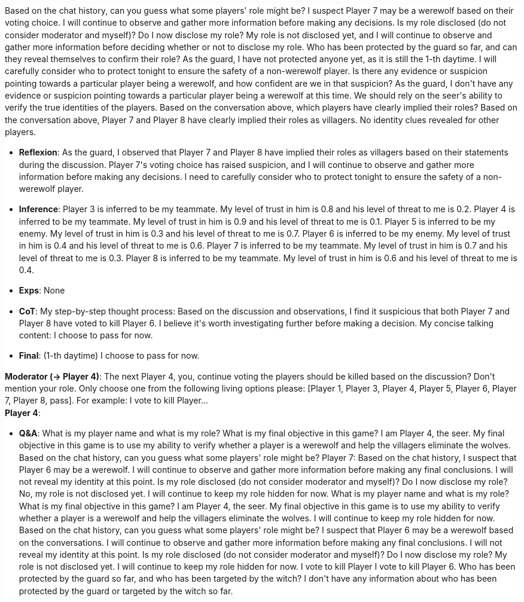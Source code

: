 Based on the chat history, can you guess what some players' role might be? I suspect Player 7 may be a werewolf based on their voting choice. I will continue to observe and gather more information before making any decisions.
Is my role disclosed (do not consider moderator and myself)? Do I now disclose my role? My role is not disclosed yet, and I will continue to observe and gather more information before deciding whether or not to disclose my role.
Who has been protected by the guard so far, and can they reveal themselves to confirm their role? As the guard, I have not protected anyone yet, as it is still the 1-th daytime. I will carefully consider who to protect tonight to ensure the safety of a non-werewolf player.
Is there any evidence or suspicion pointing towards a particular player being a werewolf, and how confident are we in that suspicion? As the guard, I don't have any evidence or suspicion pointing towards a particular player being a werewolf at this time. We should rely on the seer's ability to verify the true identities of the players.
Based on the conversation above, which players have clearly implied their roles? Based on the conversation above, Player 7 and Player 8 have clearly implied their roles as villagers. No identity clues revealed for other players.  
- **Reflexion**: As the guard, I observed that Player 7 and Player 8 have implied their roles as villagers based on their statements during the discussion. Player 7's voting choice has raised suspicion, and I will continue to observe and gather more information before making any decisions. I need to carefully consider who to protect tonight to ensure the safety of a non-werewolf player.  
- **Inference**: Player 3 is inferred to be my teammate. My level of trust in him is 0.8 and his level of threat to me is 0.2.
Player 4 is inferred to be my teammate. My level of trust in him is 0.9 and his level of threat to me is 0.1.
Player 5 is inferred to be my enemy. My level of trust in him is 0.3 and his level of threat to me is 0.7.
Player 6 is inferred to be my enemy. My level of trust in him is 0.4 and his level of threat to me is 0.6.
Player 7 is inferred to be my teammate. My level of trust in him is 0.7 and his level of threat to me is 0.3.
Player 8 is inferred to be my teammate. My level of trust in him is 0.6 and his level of threat to me is 0.4.  
- **Exps**: None  
- **CoT**: My step-by-step thought process: Based on the discussion and observations, I find it suspicious that both Player 7 and Player 8 have voted to kill Player 6. I believe it's worth investigating further before making a decision.
My concise talking content: I choose to pass for now.  

- **Final**: (1-th daytime) I choose to pass for now.  

**Moderator (-> Player 4)**: The next Player 4, you, continue voting the players should be killed based on the discussion? Don't mention your role. Only choose one from the following living options please: [Player 1, Player 3, Player 4, Player 5, Player 6, Player 7, Player 8, pass]. For example: I vote to kill Player...  
**Player 4**:  
- **Q&A**: What is my player name and what is my role? What is my final objective in this game? I am Player 4, the seer. My final objective in this game is to use my ability to verify whether a player is a werewolf and help the villagers eliminate the wolves.
Based on the chat history, can you guess what some players' role might be? Player 7: Based on the chat history, I suspect that Player 6 may be a werewolf. I will continue to observe and gather more information before making any final conclusions. I will not reveal my identity at this point.
Is my role disclosed (do not consider moderator and myself)? Do I now disclose my role? No, my role is not disclosed yet. I will continue to keep my role hidden for now.
What is my player name and what is my role? What is my final objective in this game? I am Player 4, the seer. My final objective in this game is to use my ability to verify whether a player is a werewolf and help the villagers eliminate the wolves. I will continue to keep my role hidden for now.
Based on the chat history, can you guess what some players' role might be? I suspect that Player 6 may be a werewolf based on the conversations. I will continue to observe and gather more information before making any final conclusions. I will not reveal my identity at this point.
Is my role disclosed (do not consider moderator and myself)? Do I now disclose my role? My role is not disclosed yet. I will continue to keep my role hidden for now.
I vote to kill Player <EOS> I vote to kill Player 6.
Who has been protected by the guard so far, and who has been targeted by the witch? I don't have any information about who has been protected by the guard or targeted by the witch so far.